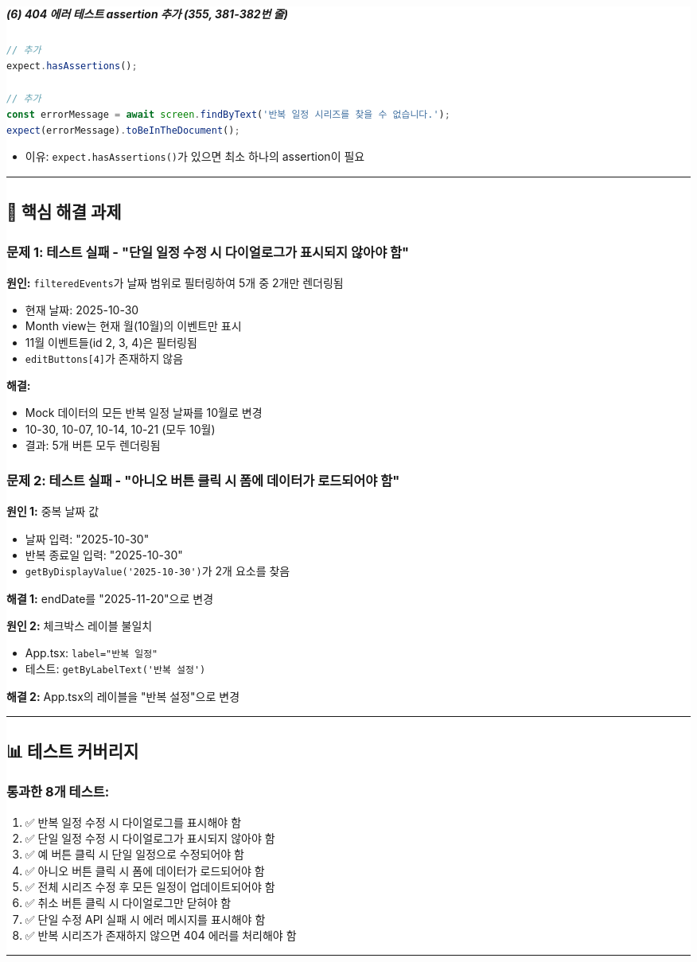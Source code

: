 ##### (6) 404 에러 테스트 assertion 추가 (355, 381-382번 줄)
```typescript
// 추가
expect.hasAssertions();

// 추가
const errorMessage = await screen.findByText('반복 일정 시리즈를 찾을 수 없습니다.');
expect(errorMessage).toBeInTheDocument();
```
- 이유: `expect.hasAssertions()`가 있으면 최소 하나의 assertion이 필요

---

## 🎯 핵심 해결 과제

### 문제 1: 테스트 실패 - "단일 일정 수정 시 다이얼로그가 표시되지 않아야 함"
**원인:** `filteredEvents`가 날짜 범위로 필터링하여 5개 중 2개만 렌더링됨
- 현재 날짜: 2025-10-30
- Month view는 현재 월(10월)의 이벤트만 표시
- 11월 이벤트들(id 2, 3, 4)은 필터링됨
- `editButtons[4]`가 존재하지 않음

**해결:**
- Mock 데이터의 모든 반복 일정 날짜를 10월로 변경
- 10-30, 10-07, 10-14, 10-21 (모두 10월)
- 결과: 5개 버튼 모두 렌더링됨

### 문제 2: 테스트 실패 - "아니오 버튼 클릭 시 폼에 데이터가 로드되어야 함"
**원인 1:** 중복 날짜 값
- 날짜 입력: "2025-10-30"
- 반복 종료일 입력: "2025-10-30"
- `getByDisplayValue('2025-10-30')`가 2개 요소를 찾음

**해결 1:** endDate를 "2025-11-20"으로 변경

**원인 2:** 체크박스 레이블 불일치
- App.tsx: `label="반복 일정"`
- 테스트: `getByLabelText('반복 설정')`

**해결 2:** App.tsx의 레이블을 "반복 설정"으로 변경

---

## 📊 테스트 커버리지

### 통과한 8개 테스트:
1. ✅ 반복 일정 수정 시 다이얼로그를 표시해야 함
2. ✅ 단일 일정 수정 시 다이얼로그가 표시되지 않아야 함
3. ✅ 예 버튼 클릭 시 단일 일정으로 수정되어야 함
4. ✅ 아니오 버튼 클릭 시 폼에 데이터가 로드되어야 함
5. ✅ 전체 시리즈 수정 후 모든 일정이 업데이트되어야 함
6. ✅ 취소 버튼 클릭 시 다이얼로그만 닫혀야 함
7. ✅ 단일 수정 API 실패 시 에러 메시지를 표시해야 함
8. ✅ 반복 시리즈가 존재하지 않으면 404 에러를 처리해야 함

---